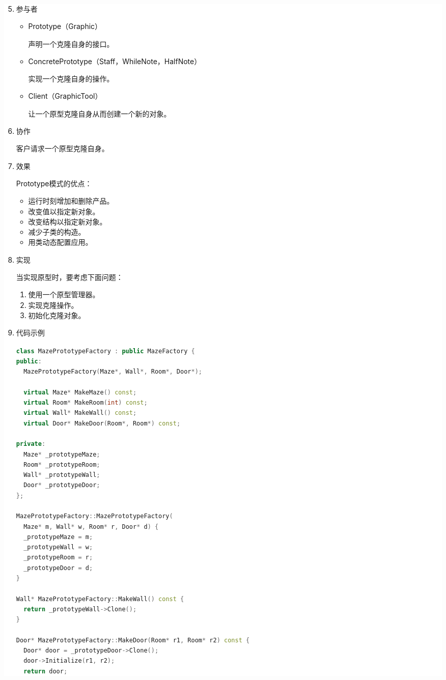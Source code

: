 5. 参与者

   - Prototype（Graphic）

     声明一个克隆自身的接口。

   - ConcretePrototype（Staff，WhileNote，HalfNote）

     实现一个克隆自身的操作。

   - Client（GraphicTool）

     让一个原型克隆自身从而创建一个新的对象。

6. 协作

   客户请求一个原型克隆自身。

7. 效果

   Prototype模式的优点：

   - 运行时刻增加和删除产品。
   - 改变值以指定新对象。
   - 改变结构以指定新对象。
   - 减少子类的构造。
   - 用类动态配置应用。

8. 实现

   当实现原型时，要考虑下面问题：

   1. 使用一个原型管理器。
   2. 实现克隆操作。
   3. 初始化克隆对象。

9. 代码示例

   ```c++
   class MazePrototypeFactory : public MazeFactory {
   public:
     MazePrototypeFactory(Maze*, Wall*, Room*, Door*);
     
     virtual Maze* MakeMaze() const;
     virtual Room* MakeRoom(int) const;
     virtual Wall* MakeWall() const;
     virtual Door* MakeDoor(Room*, Room*) const;
     
   private:
     Maze* _prototypeMaze;
     Room* _prototypeRoom;
     Wall* _prototypeWall;
     Door* _prototypeDoor;
   };
   
   MazePrototypeFactory::MazePrototypeFactory(
     Maze* m, Wall* w, Room* r, Door* d) {
     _prototypeMaze = m;
     _prototypeWall = w;
     _prototypeRoom = r;
     _prototypeDoor = d;
   }
   
   Wall* MazePrototypeFactory::MakeWall() const {
     return _prototypeWall->Clone();
   }
   
   Door* MazePrototypeFactory::MakeDoor(Room* r1, Room* r2) const {
     Door* door = _prototypeDoor->Clone();
     door->Initialize(r1, r2);
     return door;
   ```